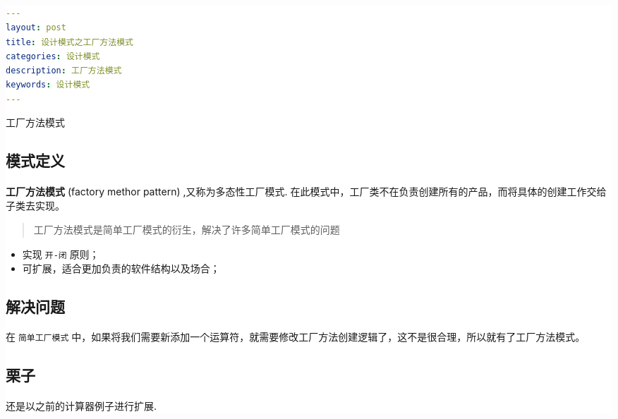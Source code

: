 ```yaml
---
layout: post
title: 设计模式之工厂方法模式
categories: 设计模式
description: 工厂方法模式
keywords: 设计模式
---
```


工厂方法模式


## 模式定义

**工厂方法模式** (factory methor pattern) ,又称为多态性工厂模式. 在此模式中，工厂类不在负责创建所有的产品，而将具体的创建工作交给子类去实现。

>工厂方法模式是简单工厂模式的衍生，解决了许多简单工厂模式的问题

- 实现 `开-闭` 原则；
- 可扩展，适合更加负责的软件结构以及场合；


## 解决问题

在 `简单工厂模式` 中，如果将我们需要新添加一个运算符，就需要修改工厂方法创建逻辑了，这不是很合理，所以就有了工厂方法模式。


## 栗子

还是以之前的计算器例子进行扩展.

<center>